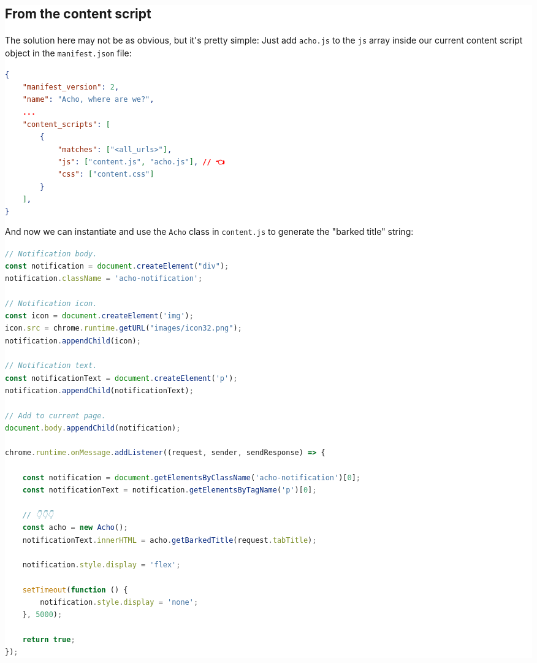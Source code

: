 ## From the content script
The solution here may not be as obvious, but it's pretty simple: Just add `acho.js` to the `js` array inside our current content script object in the `manifest.json` file:

```json
{
    "manifest_version": 2,
    "name": "Acho, where are we?",
    ... 
    "content_scripts": [
        {
            "matches": ["<all_urls>"],
            "js": ["content.js", "acho.js"], // 👈
            "css": ["content.css"]
        }
    ],
}
```

And now we can instantiate and use the `Acho` class in `content.js` to generate the "barked title" string:

```js
// Notification body.
const notification = document.createElement("div");
notification.className = 'acho-notification';

// Notification icon.
const icon = document.createElement('img');
icon.src = chrome.runtime.getURL("images/icon32.png");
notification.appendChild(icon);

// Notification text.
const notificationText = document.createElement('p');
notification.appendChild(notificationText);

// Add to current page.
document.body.appendChild(notification);

chrome.runtime.onMessage.addListener((request, sender, sendResponse) => {

    const notification = document.getElementsByClassName('acho-notification')[0];
    const notificationText = notification.getElementsByTagName('p')[0];

    // 👇👇👇
    const acho = new Acho();
    notificationText.innerHTML = acho.getBarkedTitle(request.tabTitle); 

    notification.style.display = 'flex';

    setTimeout(function () {
        notification.style.display = 'none';
    }, 5000);
    
    return true;
});
```
